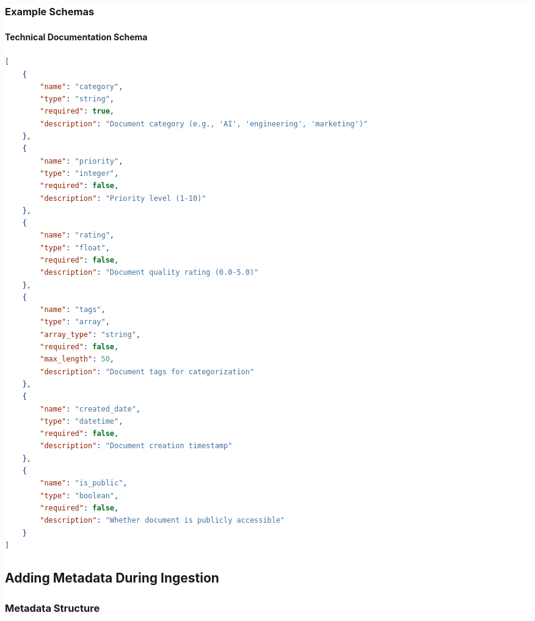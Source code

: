 ### Example Schemas

#### Technical Documentation Schema

```json
[
    {
        "name": "category",
        "type": "string",
        "required": true,
        "description": "Document category (e.g., 'AI', 'engineering', 'marketing')"
    },
    {
        "name": "priority",
        "type": "integer",
        "required": false,
        "description": "Priority level (1-10)"
    },
    {
        "name": "rating",
        "type": "float",
        "required": false,
        "description": "Document quality rating (0.0-5.0)"
    },
    {
        "name": "tags",
        "type": "array",
        "array_type": "string",
        "required": false,
        "max_length": 50,
        "description": "Document tags for categorization"
    },
    {
        "name": "created_date",
        "type": "datetime",
        "required": false,
        "description": "Document creation timestamp"
    },
    {
        "name": "is_public",
        "type": "boolean",
        "required": false,
        "description": "Whether document is publicly accessible"
    }
]
```

## Adding Metadata During Ingestion

### Metadata Structure
